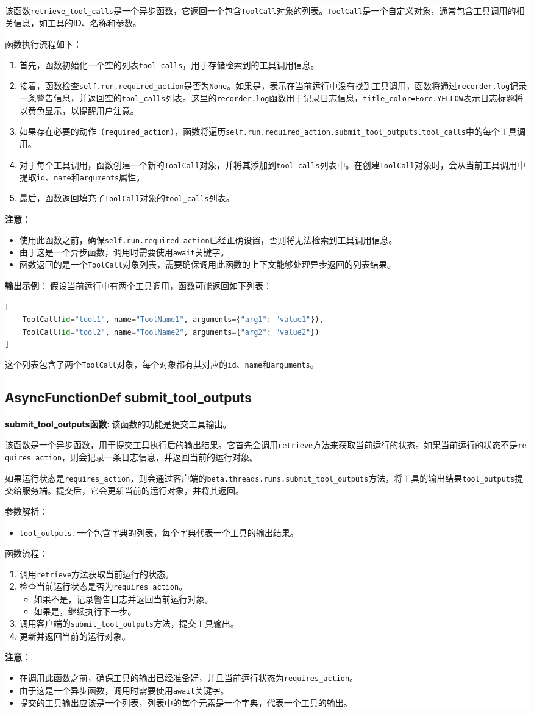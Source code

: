该函数`retrieve_tool_calls`是一个异步函数，它返回一个包含`ToolCall`对象的列表。`ToolCall`是一个自定义对象，通常包含工具调用的相关信息，如工具的ID、名称和参数。

函数执行流程如下：

1. 首先，函数初始化一个空的列表`tool_calls`，用于存储检索到的工具调用信息。

2. 接着，函数检查`self.run.required_action`是否为`None`。如果是，表示在当前运行中没有找到工具调用，函数将通过`recorder.log`记录一条警告信息，并返回空的`tool_calls`列表。这里的`recorder.log`函数用于记录日志信息，`title_color=Fore.YELLOW`表示日志标题将以黄色显示，以提醒用户注意。

3. 如果存在必要的动作（`required_action`），函数将遍历`self.run.required_action.submit_tool_outputs.tool_calls`中的每个工具调用。

4. 对于每个工具调用，函数创建一个新的`ToolCall`对象，并将其添加到`tool_calls`列表中。在创建`ToolCall`对象时，会从当前工具调用中提取`id`、`name`和`arguments`属性。

5. 最后，函数返回填充了`ToolCall`对象的`tool_calls`列表。

**注意**：
- 使用此函数之前，确保`self.run.required_action`已经正确设置，否则将无法检索到工具调用信息。
- 由于这是一个异步函数，调用时需要使用`await`关键字。
- 函数返回的是一个`ToolCall`对象列表，需要确保调用此函数的上下文能够处理异步返回的列表结果。

**输出示例**：
假设当前运行中有两个工具调用，函数可能返回如下列表：
```python
[
    ToolCall(id="tool1", name="ToolName1", arguments={"arg1": "value1"}),
    ToolCall(id="tool2", name="ToolName2", arguments={"arg2": "value2"})
]
```
这个列表包含了两个`ToolCall`对象，每个对象都有其对应的`id`、`name`和`arguments`。
## AsyncFunctionDef submit_tool_outputs
**submit_tool_outputs函数**: 该函数的功能是提交工具输出。

该函数是一个异步函数，用于提交工具执行后的输出结果。它首先会调用`retrieve`方法来获取当前运行的状态。如果当前运行的状态不是`requires_action`，则会记录一条日志信息，并返回当前的运行对象。

如果运行状态是`requires_action`，则会通过客户端的`beta.threads.runs.submit_tool_outputs`方法，将工具的输出结果`tool_outputs`提交给服务端。提交后，它会更新当前的运行对象，并将其返回。

参数解析：
- `tool_outputs`: 一个包含字典的列表，每个字典代表一个工具的输出结果。

函数流程：
1. 调用`retrieve`方法获取当前运行的状态。
2. 检查当前运行状态是否为`requires_action`。
   - 如果不是，记录警告日志并返回当前运行对象。
   - 如果是，继续执行下一步。
3. 调用客户端的`submit_tool_outputs`方法，提交工具输出。
4. 更新并返回当前的运行对象。

**注意**：
- 在调用此函数之前，确保工具的输出已经准备好，并且当前运行状态为`requires_action`。
- 由于这是一个异步函数，调用时需要使用`await`关键字。
- 提交的工具输出应该是一个列表，列表中的每个元素是一个字典，代表一个工具的输出。
